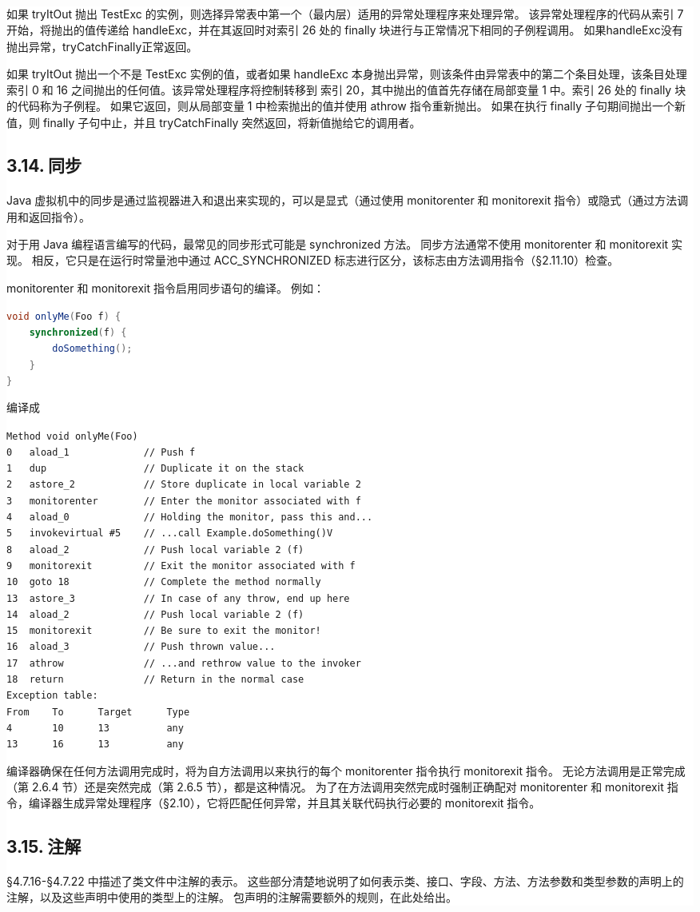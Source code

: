 如果 tryItOut 抛出 TestExc 的实例，则选择异常表中第一个（最内层）适用的异常处理程序来处理异常。 该异常处理程序的代码从索引 7 开始，将抛出的值传递给 handleExc，并在其返回时对索引 26 处的 finally 块进行与正常情况下相同的子例程调用。 如果handleExc没有抛出异常，tryCatchFinally正常返回。

如果 tryItOut 抛出一个不是 TestExc 实例的值，或者如果 handleExc 本身抛出异常，则该条件由异常表中的第二个条目处理，该条目处理索引 0 和 16 之间抛出的任何值。该异常处理程序将控制转移到 索引 20，其中抛出的值首先存储在局部变量 1 中。索引 26 处的 finally 块的代码称为子例程。 如果它返回，则从局部变量 1 中检索抛出的值并使用 athrow 指令重新抛出。 如果在执行 finally 子句期间抛出一个新值，则 finally 子句中止，并且 tryCatchFinally 突然返回，将新值抛给它的调用者。

## 3.14. 同步

Java 虚拟机中的同步是通过监视器进入和退出来实现的，可以是显式（通过使用 monitorenter 和 monitorexit 指令）或隐式（通过方法调用和返回指令）。

对于用 Java 编程语言编写的代码，最常见的同步形式可能是 synchronized 方法。 同步方法通常不使用 monitorenter 和 monitorexit 实现。 相反，它只是在运行时常量池中通过 ACC_SYNCHRONIZED 标志进行区分，该标志由方法调用指令（§2.11.10）检查。

monitorenter 和 monitorexit 指令启用同步语句的编译。 例如：
```java
void onlyMe(Foo f) {
    synchronized(f) {
        doSomething();
    }
}
```
编译成
```
Method void onlyMe(Foo)
0   aload_1             // Push f
1   dup                 // Duplicate it on the stack
2   astore_2            // Store duplicate in local variable 2
3   monitorenter        // Enter the monitor associated with f
4   aload_0             // Holding the monitor, pass this and...
5   invokevirtual #5    // ...call Example.doSomething()V
8   aload_2             // Push local variable 2 (f)
9   monitorexit         // Exit the monitor associated with f
10  goto 18             // Complete the method normally
13  astore_3            // In case of any throw, end up here
14  aload_2             // Push local variable 2 (f)
15  monitorexit         // Be sure to exit the monitor!
16  aload_3             // Push thrown value...
17  athrow              // ...and rethrow value to the invoker
18  return              // Return in the normal case
Exception table:
From    To      Target      Type
4       10      13          any
13      16      13          any
```
编译器确保在任何方法调用完成时，将为自方法调用以来执行的每个 monitorenter 指令执行 monitorexit 指令。 无论方法调用是正常完成（第 2.6.4 节）还是突然完成（第 2.6.5 节），都是这种情况。 为了在方法调用突然完成时强制正确配对 monitorenter 和 monitorexit 指令，编译器生成异常处理程序（§2.10），它将匹配任何异常，并且其关联代码执行必要的 monitorexit 指令。

## 3.15. 注解

§4.7.16-§4.7.22 中描述了类文件中注解的表示。 这些部分清楚地说明了如何表示类、接口、字段、方法、方法参数和类型参数的声明上的注解，以及这些声明中使用的类型上的注解。 包声明的注解需要额外的规则，在此处给出。
